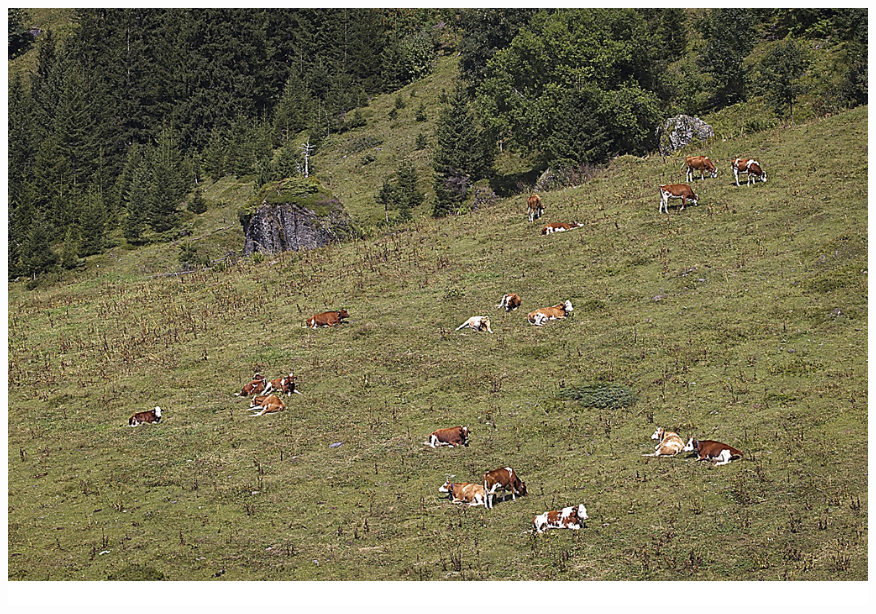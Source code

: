 <a href='javascript:void(0);' name='pic-46'></a>
![46](/images/2025-08-22-switzerland-day-6/switzerland-day-6-46.jpg)
_&nbsp; <a href='{% link photo_info/pi-2025-08-22-switzerland-day-6-46.md %}'><i class='fa fa-info-circle' style='font-size: 0.73em;'></i></a>_

<a href='javascript:void(0);' name='pic-47'></a>